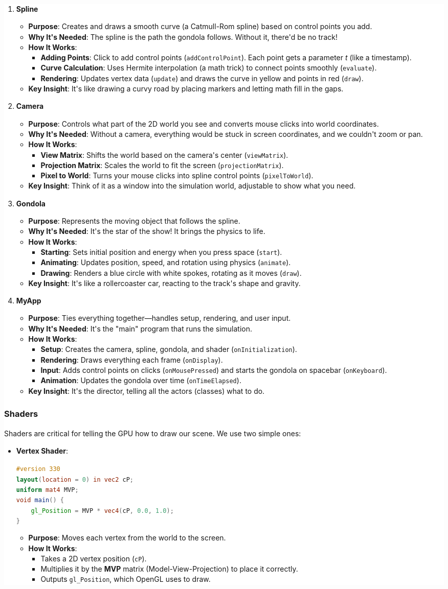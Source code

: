 1. **Spline**
    - **Purpose**: Creates and draws a smooth curve (a Catmull-Rom spline) based on control points you add.
    - **Why It's Needed**: The spline is the path the gondola follows. Without it, there'd be no track!
    - **How It Works**:
        - **Adding Points**: Click to add control points (`addControlPoint`). Each point gets a parameter $t$ (like a timestamp).
        - **Curve Calculation**: Uses Hermite interpolation (a math trick) to connect points smoothly (`evaluate`).
        - **Rendering**: Updates vertex data (`update`) and draws the curve in yellow and points in red (`draw`).
    - **Key Insight**: It's like drawing a curvy road by placing markers and letting math fill in the gaps.


2. **Camera**
    - **Purpose**: Controls what part of the 2D world you see and converts mouse clicks into world coordinates.
    - **Why It's Needed**: Without a camera, everything would be stuck in screen coordinates, and we couldn't zoom or pan.
    - **How It Works**:
        - **View Matrix**: Shifts the world based on the camera's center (`viewMatrix`).
        - **Projection Matrix**: Scales the world to fit the screen (`projectionMatrix`).
        - **Pixel to World**: Turns your mouse clicks into spline control points (`pixelToWorld`).
    - **Key Insight**: Think of it as a window into the simulation world, adjustable to show what you need.


3. **Gondola**
    - **Purpose**: Represents the moving object that follows the spline.
    - **Why It's Needed**: It's the star of the show! It brings the physics to life.
    - **How It Works**:
        - **Starting**: Sets initial position and energy when you press space (`start`).
        - **Animating**: Updates position, speed, and rotation using physics (`animate`).
        - **Drawing**: Renders a blue circle with white spokes, rotating as it moves (`draw`).
    - **Key Insight**: It's like a rollercoaster car, reacting to the track's shape and gravity.


4. **MyApp**
    - **Purpose**: Ties everything together—handles setup, rendering, and user input.
    - **Why It's Needed**: It's the "main" program that runs the simulation.
    - **How It Works**:
        - **Setup**: Creates the camera, spline, gondola, and shader (`onInitialization`).
        - **Rendering**: Draws everything each frame (`onDisplay`).
        - **Input**: Adds control points on clicks (`onMousePressed`) and starts the gondola on spacebar (`onKeyboard`).
        - **Animation**: Updates the gondola over time (`onTimeElapsed`).
    - **Key Insight**: It's the director, telling all the actors (classes) what to do.

### Shaders

Shaders are critical for telling the GPU how to draw our scene. We use two simple ones:

- **Vertex Shader**:
  ```glsl
  #version 330
  layout(location = 0) in vec2 cP;
  uniform mat4 MVP;
  void main() {
      gl_Position = MVP * vec4(cP, 0.0, 1.0);
  }
  ```
    - **Purpose**: Moves each vertex from the world to the screen.
    - **How It Works**:
        - Takes a 2D vertex position (`cP`).
        - Multiplies it by the **MVP** matrix (Model-View-Projection) to place it correctly.
        - Outputs `gl_Position`, which OpenGL uses to draw.